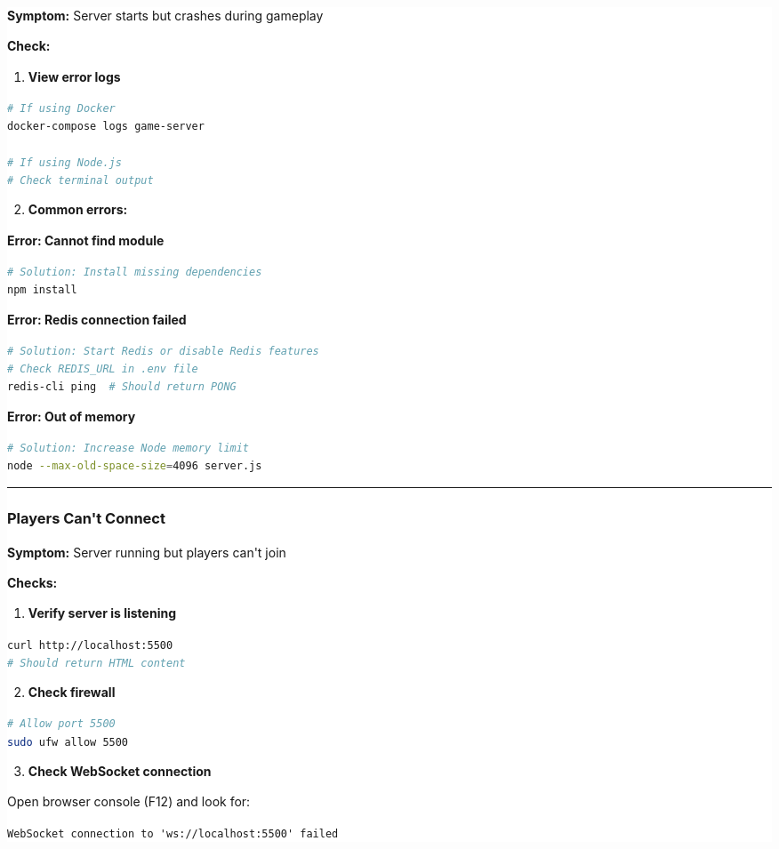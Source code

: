 **Symptom:** Server starts but crashes during gameplay

**Check:**

1. **View error logs**

```bash
# If using Docker
docker-compose logs game-server

# If using Node.js
# Check terminal output
```

2. **Common errors:**

**Error: Cannot find module**
```bash
# Solution: Install missing dependencies
npm install
```

**Error: Redis connection failed**
```bash
# Solution: Start Redis or disable Redis features
# Check REDIS_URL in .env file
redis-cli ping  # Should return PONG
```

**Error: Out of memory**
```bash
# Solution: Increase Node memory limit
node --max-old-space-size=4096 server.js
```

---

### Players Can't Connect

**Symptom:** Server running but players can't join

**Checks:**

1. **Verify server is listening**

```bash
curl http://localhost:5500
# Should return HTML content
```

2. **Check firewall**

```bash
# Allow port 5500
sudo ufw allow 5500
```

3. **Check WebSocket connection**

Open browser console (F12) and look for:
```
WebSocket connection to 'ws://localhost:5500' failed
```
